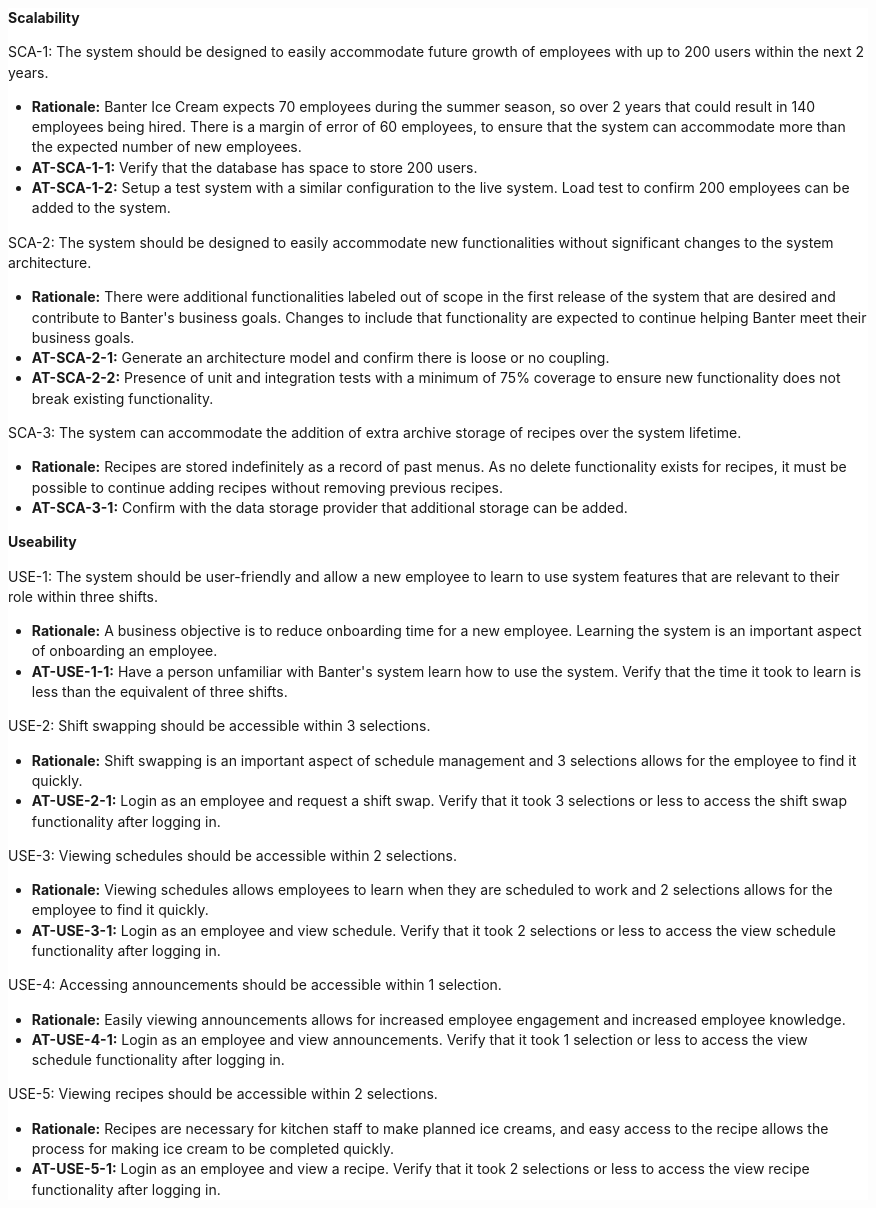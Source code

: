 **Scalability**

SCA-1: The system should be designed to easily accommodate future growth of employees with up to 200 users within the next 2 years.
- **Rationale:** Banter Ice Cream expects 70 employees during the summer season, so over 2 years that could result in 140 employees being hired. There is a margin of error of 60 employees, to ensure that the system can accommodate more than the expected number of new employees. 
- **AT-SCA-1-1:** Verify that the database has space to store 200 users.
- **AT-SCA-1-2:** Setup a test system with a similar configuration to the live system. Load test to confirm 200 employees can be added to the system.

SCA-2: The system should be designed to easily accommodate new functionalities without significant changes to the system architecture.
- **Rationale:** There were additional functionalities labeled out of scope in the first release of the system that are desired and contribute to Banter's business goals. Changes to include that functionality are expected to continue helping Banter meet their business goals.
- **AT-SCA-2-1:** Generate an architecture model and confirm there is loose or no coupling.
- **AT-SCA-2-2:** Presence of unit and integration tests with a minimum of 75% coverage to ensure new functionality does not break existing functionality. 

SCA-3: The system can accommodate the addition of extra archive storage of recipes over the system lifetime. 
- **Rationale:** Recipes are stored indefinitely as a record of past menus. As no delete functionality exists for recipes, it must be possible to continue adding recipes without removing previous recipes.
- **AT-SCA-3-1:** Confirm with the data storage provider that additional storage can be added. 

**Useability**

USE-1: The system should be user-friendly and allow a new employee to learn to use system features that are relevant to their role within three shifts.
- **Rationale:** A business objective is to reduce onboarding time for a new employee. Learning the system is an important aspect of onboarding an employee. 
- **AT-USE-1-1:** Have a person unfamiliar with Banter's system learn how to use the system. Verify that the time it took to learn is less than the equivalent of three shifts.

USE-2: Shift swapping should be accessible within 3 selections. 
- **Rationale:** Shift swapping is an important aspect of schedule management and 3 selections allows for the employee to find it quickly. 
- **AT-USE-2-1:** Login as an employee and request a shift swap. Verify that it took 3 selections or less to access the shift swap functionality after logging in.

USE-3: Viewing schedules should be accessible within 2 selections. 
- **Rationale:** Viewing schedules allows employees to learn when they are scheduled to work and 2 selections allows for the employee to find it quickly. 
- **AT-USE-3-1:** Login as an employee and view schedule. Verify that it took 2 selections or less to access the view schedule functionality after logging in.

USE-4: Accessing announcements should be accessible within 1 selection. 
- **Rationale:** Easily viewing announcements allows for increased employee engagement and increased employee knowledge. 
- **AT-USE-4-1:** Login as an employee and view announcements. Verify that it took 1 selection or less to access the view schedule functionality after logging in.

USE-5: Viewing recipes should be accessible within 2 selections. 
- **Rationale:** Recipes are necessary for kitchen staff to make planned ice creams, and easy access to the recipe allows the process for making ice cream to be completed quickly. 
- **AT-USE-5-1:** Login as an employee and view a recipe. Verify that it took 2 selections or less to access the view recipe functionality after logging in.

